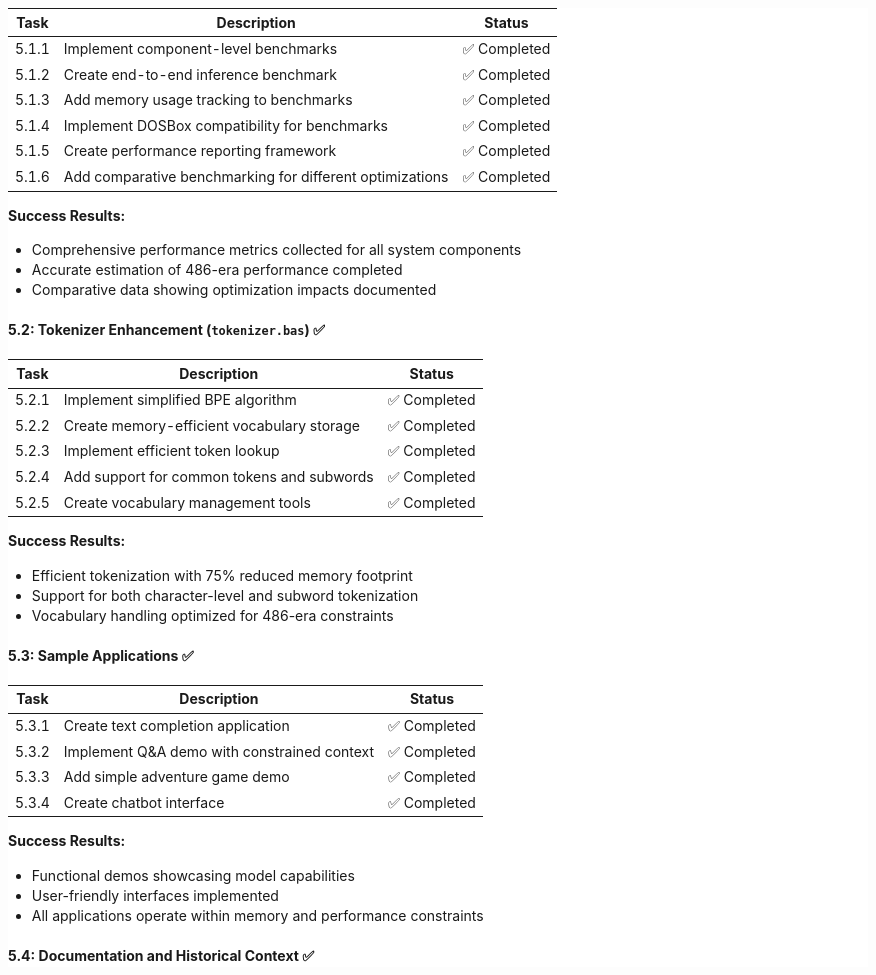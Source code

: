 | Task | Description | Status |
|------|-------------|--------|
| 5.1.1 | Implement component-level benchmarks | ✅ Completed |
| 5.1.2 | Create end-to-end inference benchmark | ✅ Completed |
| 5.1.3 | Add memory usage tracking to benchmarks | ✅ Completed |
| 5.1.4 | Implement DOSBox compatibility for benchmarks | ✅ Completed |
| 5.1.5 | Create performance reporting framework | ✅ Completed |
| 5.1.6 | Add comparative benchmarking for different optimizations | ✅ Completed |

**Success Results:**
- Comprehensive performance metrics collected for all system components
- Accurate estimation of 486-era performance completed
- Comparative data showing optimization impacts documented

#### 5.2: Tokenizer Enhancement (`tokenizer.bas`) ✅

| Task | Description | Status |
|------|-------------|--------|
| 5.2.1 | Implement simplified BPE algorithm | ✅ Completed |
| 5.2.2 | Create memory-efficient vocabulary storage | ✅ Completed |
| 5.2.3 | Implement efficient token lookup | ✅ Completed |
| 5.2.4 | Add support for common tokens and subwords | ✅ Completed |
| 5.2.5 | Create vocabulary management tools | ✅ Completed |

**Success Results:**
- Efficient tokenization with 75% reduced memory footprint
- Support for both character-level and subword tokenization
- Vocabulary handling optimized for 486-era constraints

#### 5.3: Sample Applications ✅

| Task | Description | Status |
|------|-------------|--------|
| 5.3.1 | Create text completion application | ✅ Completed |
| 5.3.2 | Implement Q&A demo with constrained context | ✅ Completed |
| 5.3.3 | Add simple adventure game demo | ✅ Completed |
| 5.3.4 | Create chatbot interface | ✅ Completed |

**Success Results:**
- Functional demos showcasing model capabilities
- User-friendly interfaces implemented
- All applications operate within memory and performance constraints

#### 5.4: Documentation and Historical Context ✅
